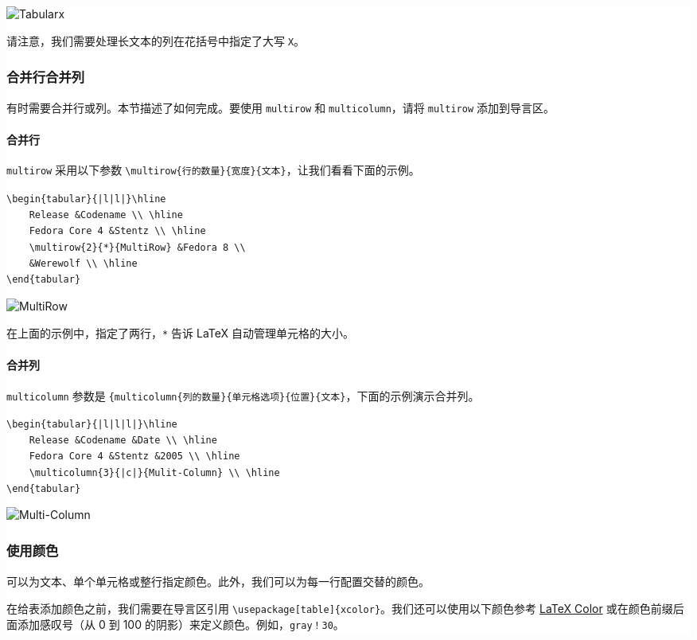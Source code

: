 ![Tabularx](https://img.linux.net.cn/data/attachment/album/202102/23/113657mvm6uhe7vmhcem34.png)


请注意，我们需要处理长文本的列在花括号中指定了大写 `X`。


### 合并行合并列


有时需要合并行或列。本节描述了如何完成。要使用 `multirow` 和 `multicolumn`，请将 `multirow` 添加到导言区。


#### 合并行


`multirow` 采用以下参数 `\multirow{行的数量}{宽度}{文本}`，让我们看看下面的示例。



```
\begin{tabular}{|l|l|}\hline
	Release &Codename \\ \hline
	Fedora Core 4 &Stentz \\ \hline
	\multirow{2}{*}{MultiRow} &Fedora 8 \\ 
	&Werewolf \\ \hline
\end{tabular}

```

![MultiRow](https://img.linux.net.cn/data/attachment/album/202102/23/113657jd1y1mbzcd1sbyh1.png)


在上面的示例中，指定了两行，`*` 告诉 LaTeX 自动管理单元格的大小。


#### 合并列


`multicolumn` 参数是 `{multicolumn{列的数量}{单元格选项}{位置}{文本}`，下面的示例演示合并列。



```
\begin{tabular}{|l|l|l|}\hline
	Release &Codename &Date \\ \hline
	Fedora Core 4 &Stentz &2005 \\ \hline
	\multicolumn{3}{|c|}{Mulit-Column} \\ \hline
\end{tabular}

```

![Multi-Column](https://img.linux.net.cn/data/attachment/album/202102/23/113658hn9dvnqd20psdvpn.png)


### 使用颜色


可以为文本、单个单元格或整行指定颜色。此外，我们可以为每一行配置交替的颜色。


在给表添加颜色之前，我们需要在导言区引用 `\usepackage[table]{xcolor}`。我们还可以使用以下颜色参考 [LaTeX Color](https://latexcolor.com) 或在颜色前缀后面添加感叹号（从 0 到 100 的阴影）来定义颜色。例如，`gray！30`。
